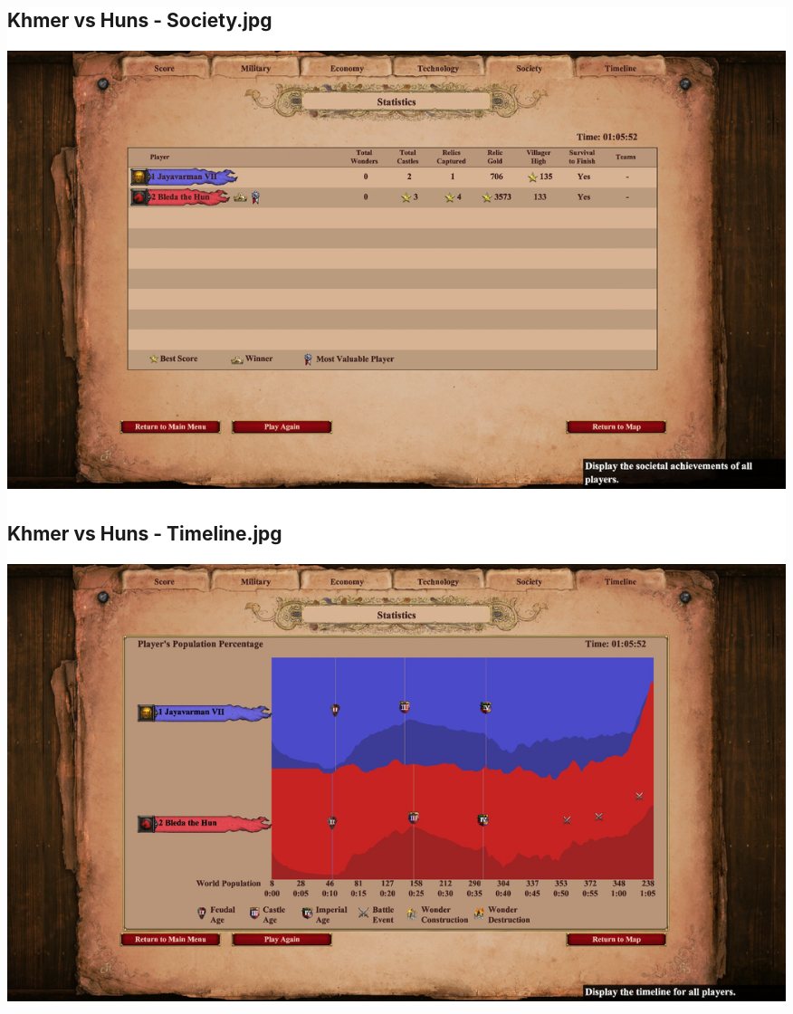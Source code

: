 ## Khmer vs Huns - Society.jpg
![](https://github.com/Patresss/Age-of-Empires-2-DE---AI-League/blob/master/Compressed/Khmer/Khmer%20vs%20Huns%20-%20Society.jpg)

## Khmer vs Huns - Timeline.jpg
![](https://github.com/Patresss/Age-of-Empires-2-DE---AI-League/blob/master/Compressed/Khmer/Khmer%20vs%20Huns%20-%20Timeline.jpg)
